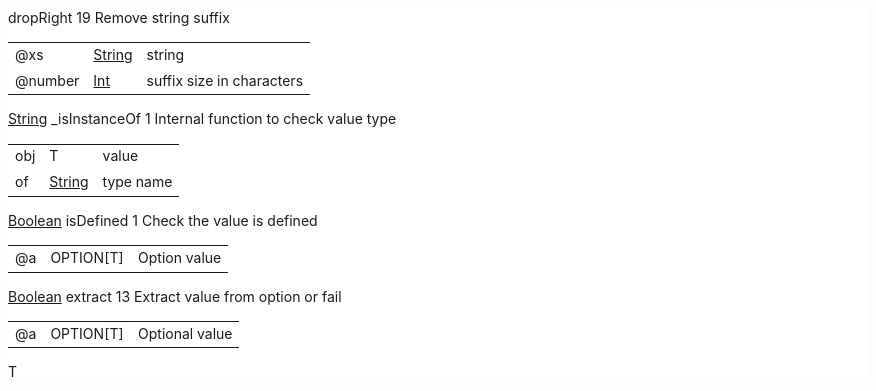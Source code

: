 <tr><td>dropRight</td>
<td>19</td>
<td>Remove string suffix</td>
<td>
<table>
<tr><td>@xs</td>
<td>  <a href="#String">String</a>
</td>
<td>string</td></tr>
<tr><td>@number</td>
<td>  <a href="#Int">Int</a>
</td>
<td>suffix size in characters</td></tr>
</table>
</td>
<td>  <a href="#String">String</a>
</td>
</tr>
<tr><td>_isInstanceOf</td>
<td>1</td>
<td>Internal function to check value type</td>
<td>
<table>
<tr><td>obj</td>
<td>  T
</td>
<td>value</td></tr>
<tr><td>of</td>
<td>  <a href="#String">String</a>
</td>
<td>type name</td></tr>
</table>
</td>
<td>  <a href="#Boolean">Boolean</a>
</td>
</tr>
<tr><td>isDefined</td>
<td>1</td>
<td>Check the value is defined</td>
<td>
<table>
<tr><td>@a</td>
<td>  OPTION[T]
</td>
<td>Option value</td></tr>
</table>
</td>
<td>  <a href="#Boolean">Boolean</a>
</td>
</tr>
<tr><td>extract</td>
<td>13</td>
<td>Extract value from option or fail</td>
<td>
<table>
<tr><td>@a</td>
<td>  OPTION[T]
</td>
<td>Optional value</td></tr>
</table>
</td>
<td>  T
</td>
</tr>